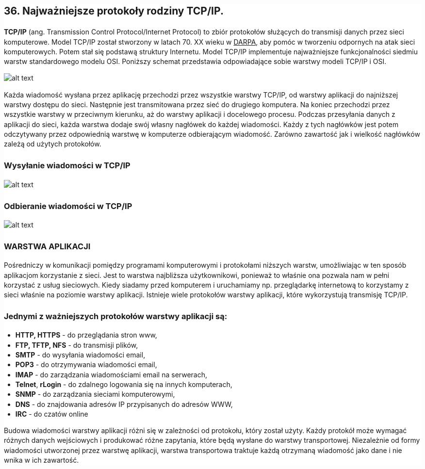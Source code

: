 ## 36. Najważniejsze protokoły rodziny TCP/IP.

**TCP/IP** (ang. Transmission Control Protocol/Internet Protocol) to zbiór protokołów służących
do transmisji danych przez sieci komputerowe. Model TCP/IP został stworzony w latach 70.
XX wieku w [DARPA](https://pl.wikipedia.org/wiki/Defense_Advanced_Research_Projects_Agency), aby pomóc w tworzeniu odpornych na atak sieci komputerowych. Potem
stał się podstawą struktury Internetu. Model TCP/IP implementuje najważniejsze
funkcjonalności siedmiu warstw standardowego modelu OSI. Poniższy schemat przedstawia
odpowiadające sobie warstwy modeli TCP/IP i OSI.

![alt text](https://pasja-informatyki.pl/pliki/porownanie-iso-osi.jpg)

Każda wiadomość wysłana przez aplikację przechodzi przez wszystkie warstwy TCP/IP, od
warstwy aplikacji do najniższej warstwy dostępu do sieci. Następnie jest transmitowana
przez sieć do drugiego komputera. Na koniec przechodzi przez wszystkie warstwy w
przeciwnym kierunku, aż do warstwy aplikacji i docelowego procesu.
Podczas przesyłania danych z aplikacji do sieci, każda warstwa dodaje swój własny nagłówek
do każdej wiadomości. Każdy z tych nagłówków jest potem odczytywany przez odpowiednią
warstwę w komputerze odbierającym wiadomość. Zarówno zawartość jak i wielkość
nagłówków zależą od użytych protokołów.


### **Wysyłanie wiadomości w TCP/IP**
![alt text](https://sites.google.com/site/atomowki99/_/rsrc/1518005763683/sieci-komputerowe/protokolu-modelu-tcp-ip/tcpip_flow_send_pl.png)


### **Odbieranie wiadomości w TCP/IP**
![alt text](https://sites.google.com/site/atomowki99/_/rsrc/1518005755123/sieci-komputerowe/protokolu-modelu-tcp-ip/tcpip_flow_receive_pl.png)

### WARSTWA APLIKACJI
Pośredniczy w komunikacji pomiędzy programami komputerowymi i protokołami niższych
warstw, umożliwiając w ten sposób aplikacjom korzystanie z sieci. Jest to warstwa najbliższa
użytkownikowi, ponieważ to właśnie ona pozwala nam w pełni korzystać z usług sieciowych.
Kiedy siadamy przed komputerem i uruchamiamy np. przeglądarkę internetową to
korzystamy z sieci właśnie na poziomie warstwy aplikacji.
Istnieje wiele protokołów warstwy aplikacji, które wykorzystują transmisję TCP/IP.
 ### Jednymi z ważniejszych protokołów warstwy aplikacji są:
- **HTTP, HTTPS** - do przeglądania stron www,
- **FTP, TFTP, NFS** - do transmisji plików,
- **SMTP** - do wysyłania wiadomości email,
- **POP3** - do otrzymywania wiadomości email,
- **IMAP** - do zarządzania wiadomościami email na serwerach,
- **Telnet**, **rLogin** - do zdalnego logowania się na innych komputerach,
- **SNMP** - do zarządzania sieciami komputerowymi,
- **DNS** - do znajdowania adresów IP przypisanych do adresów WWW,
- **IRC** - do czatów online

Budowa wiadomości warstwy aplikacji różni się w zależności od protokołu, który został użyty.
Każdy protokół może wymagać różnych danych wejściowych i produkować różne zapytania,
które będą wysłane do warstwy transportowej. Niezależnie od formy wiadomości utworzonej
przez warstwę aplikacji, warstwa transportowa traktuje każdą otrzymaną wiadomość
jako dane i nie wnika w ich zawartość.
